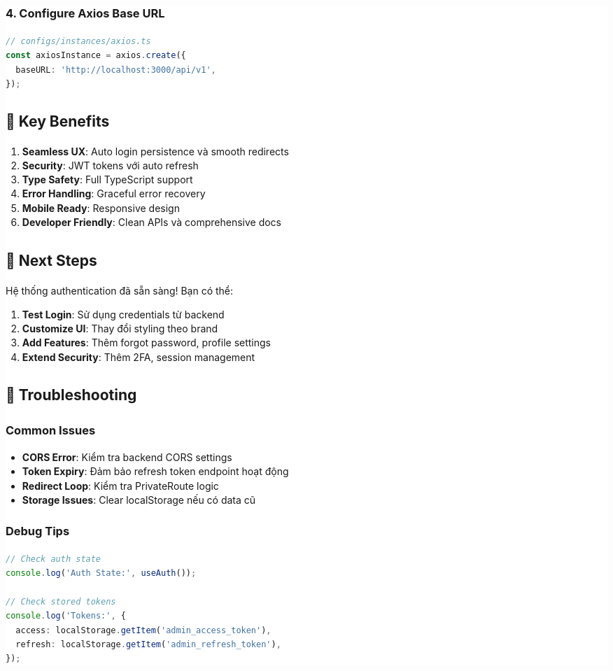 ### 4. Configure Axios Base URL
```typescript
// configs/instances/axios.ts
const axiosInstance = axios.create({
  baseURL: 'http://localhost:3000/api/v1',
});
```

## 🎯 Key Benefits

1. **Seamless UX**: Auto login persistence và smooth redirects
2. **Security**: JWT tokens với auto refresh
3. **Type Safety**: Full TypeScript support
4. **Error Handling**: Graceful error recovery
5. **Mobile Ready**: Responsive design
6. **Developer Friendly**: Clean APIs và comprehensive docs

## 🚀 Next Steps

Hệ thống authentication đã sẵn sàng! Bạn có thể:

1. **Test Login**: Sử dụng credentials từ backend
2. **Customize UI**: Thay đổi styling theo brand
3. **Add Features**: Thêm forgot password, profile settings
4. **Extend Security**: Thêm 2FA, session management

## 🔧 Troubleshooting

### Common Issues
- **CORS Error**: Kiểm tra backend CORS settings
- **Token Expiry**: Đảm bảo refresh token endpoint hoạt động
- **Redirect Loop**: Kiểm tra PrivateRoute logic
- **Storage Issues**: Clear localStorage nếu có data cũ

### Debug Tips
```typescript
// Check auth state
console.log('Auth State:', useAuth());

// Check stored tokens
console.log('Tokens:', {
  access: localStorage.getItem('admin_access_token'),
  refresh: localStorage.getItem('admin_refresh_token'),
});
```